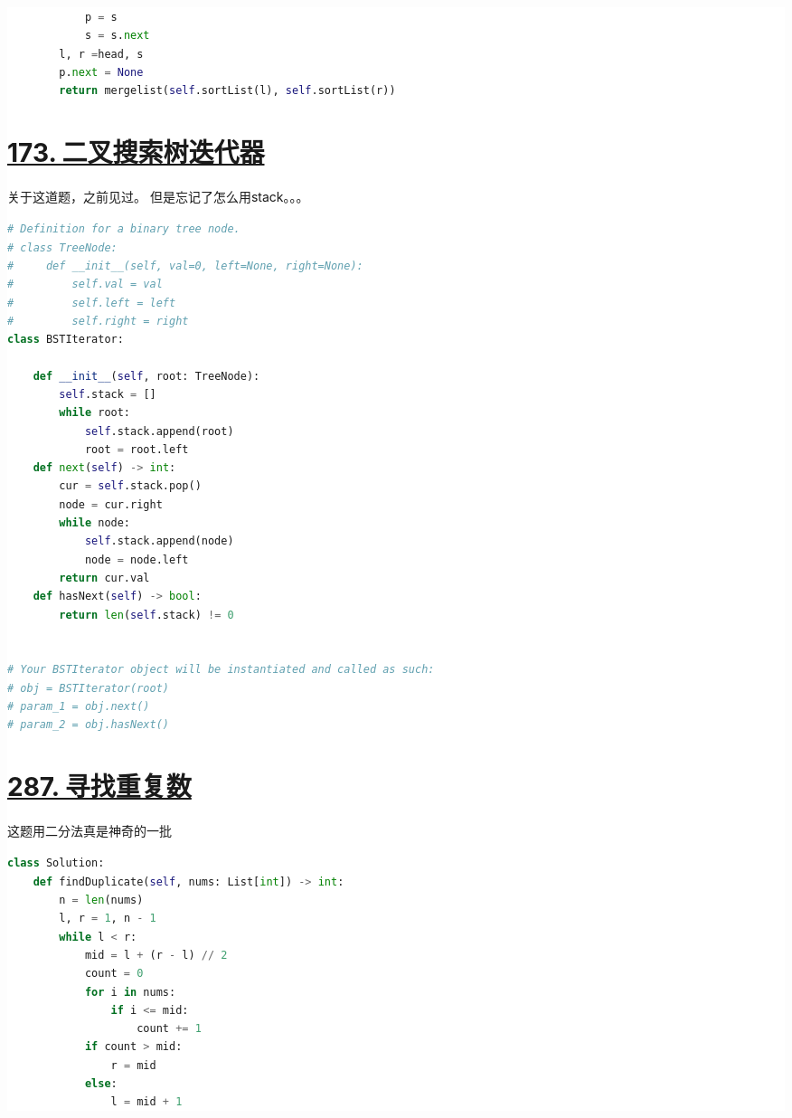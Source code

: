 ```python
            p = s
            s = s.next
        l, r =head, s
        p.next = None
        return mergelist(self.sortList(l), self.sortList(r))
```

# [173. 二叉搜索树迭代器](https://leetcode-cn.com/problems/binary-search-tree-iterator/)

关于这道题，之前见过。 但是忘记了怎么用stack。。。

```python
# Definition for a binary tree node.
# class TreeNode:
#     def __init__(self, val=0, left=None, right=None):
#         self.val = val
#         self.left = left
#         self.right = right
class BSTIterator:

    def __init__(self, root: TreeNode):
        self.stack = []
        while root:
            self.stack.append(root)
            root = root.left
    def next(self) -> int:
        cur = self.stack.pop()
        node = cur.right
        while node:
            self.stack.append(node)
            node = node.left
        return cur.val
    def hasNext(self) -> bool:
        return len(self.stack) != 0


# Your BSTIterator object will be instantiated and called as such:
# obj = BSTIterator(root)
# param_1 = obj.next()
# param_2 = obj.hasNext()
```

# [287. 寻找重复数](https://leetcode-cn.com/problems/find-the-duplicate-number/)

这题用二分法真是神奇的一批

```python
class Solution:
    def findDuplicate(self, nums: List[int]) -> int:
        n = len(nums)
        l, r = 1, n - 1
        while l < r:
            mid = l + (r - l) // 2
            count = 0
            for i in nums:
                if i <= mid:
                    count += 1
            if count > mid:
                r = mid
            else:
                l = mid + 1
```
